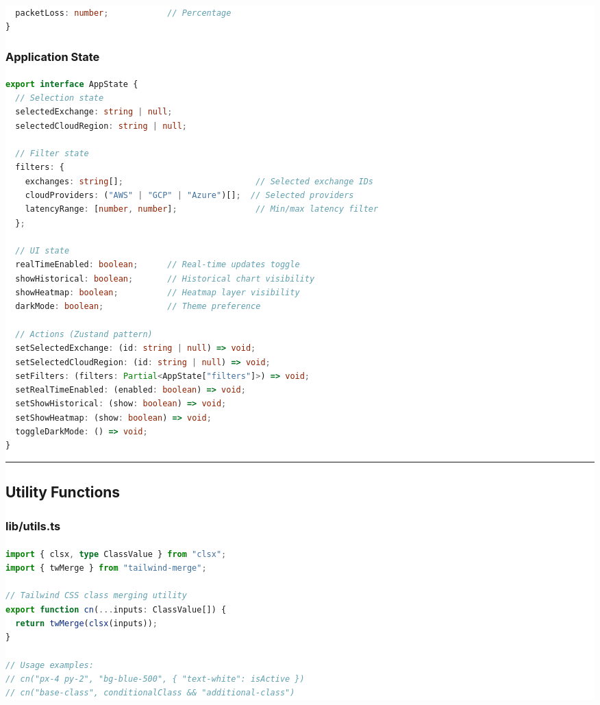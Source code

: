 ```typescript
  packetLoss: number;            // Percentage
}
```

### Application State

```typescript
export interface AppState {
  // Selection state
  selectedExchange: string | null;
  selectedCloudRegion: string | null;
  
  // Filter state
  filters: {
    exchanges: string[];                           // Selected exchange IDs
    cloudProviders: ("AWS" | "GCP" | "Azure")[];  // Selected providers
    latencyRange: [number, number];                // Min/max latency filter
  };
  
  // UI state
  realTimeEnabled: boolean;      // Real-time updates toggle
  showHistorical: boolean;       // Historical chart visibility
  showHeatmap: boolean;          // Heatmap layer visibility
  darkMode: boolean;             // Theme preference
  
  // Actions (Zustand pattern)
  setSelectedExchange: (id: string | null) => void;
  setSelectedCloudRegion: (id: string | null) => void;
  setFilters: (filters: Partial<AppState["filters"]>) => void;
  setRealTimeEnabled: (enabled: boolean) => void;
  setShowHistorical: (show: boolean) => void;
  setShowHeatmap: (show: boolean) => void;
  toggleDarkMode: () => void;
}
```

---

## Utility Functions

### lib/utils.ts

```typescript
import { clsx, type ClassValue } from "clsx";
import { twMerge } from "tailwind-merge";

// Tailwind CSS class merging utility
export function cn(...inputs: ClassValue[]) {
  return twMerge(clsx(inputs));
}

// Usage examples:
// cn("px-4 py-2", "bg-blue-500", { "text-white": isActive })
// cn("base-class", conditionalClass && "additional-class")
```

